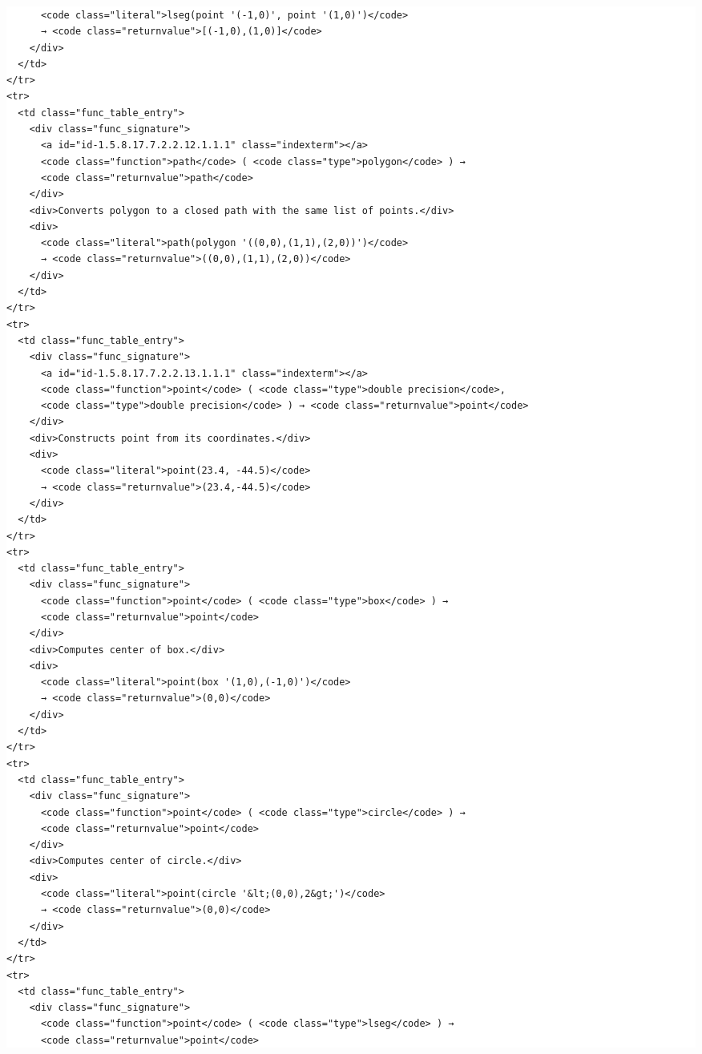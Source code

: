           <code class="literal">lseg(point '(-1,0)', point '(1,0)')</code>
          → <code class="returnvalue">[(-1,0),(1,0)]</code>
        </div>
      </td>
    </tr>
    <tr>
      <td class="func_table_entry">
        <div class="func_signature">
          <a id="id-1.5.8.17.7.2.2.12.1.1.1" class="indexterm"></a>
          <code class="function">path</code> ( <code class="type">polygon</code> ) →
          <code class="returnvalue">path</code>
        </div>
        <div>Converts polygon to a closed path with the same list of points.</div>
        <div>
          <code class="literal">path(polygon '((0,0),(1,1),(2,0))')</code>
          → <code class="returnvalue">((0,0),(1,1),(2,0))</code>
        </div>
      </td>
    </tr>
    <tr>
      <td class="func_table_entry">
        <div class="func_signature">
          <a id="id-1.5.8.17.7.2.2.13.1.1.1" class="indexterm"></a>
          <code class="function">point</code> ( <code class="type">double precision</code>,
          <code class="type">double precision</code> ) → <code class="returnvalue">point</code>
        </div>
        <div>Constructs point from its coordinates.</div>
        <div>
          <code class="literal">point(23.4, -44.5)</code>
          → <code class="returnvalue">(23.4,-44.5)</code>
        </div>
      </td>
    </tr>
    <tr>
      <td class="func_table_entry">
        <div class="func_signature">
          <code class="function">point</code> ( <code class="type">box</code> ) →
          <code class="returnvalue">point</code>
        </div>
        <div>Computes center of box.</div>
        <div>
          <code class="literal">point(box '(1,0),(-1,0)')</code>
          → <code class="returnvalue">(0,0)</code>
        </div>
      </td>
    </tr>
    <tr>
      <td class="func_table_entry">
        <div class="func_signature">
          <code class="function">point</code> ( <code class="type">circle</code> ) →
          <code class="returnvalue">point</code>
        </div>
        <div>Computes center of circle.</div>
        <div>
          <code class="literal">point(circle '&lt;(0,0),2&gt;')</code>
          → <code class="returnvalue">(0,0)</code>
        </div>
      </td>
    </tr>
    <tr>
      <td class="func_table_entry">
        <div class="func_signature">
          <code class="function">point</code> ( <code class="type">lseg</code> ) →
          <code class="returnvalue">point</code>